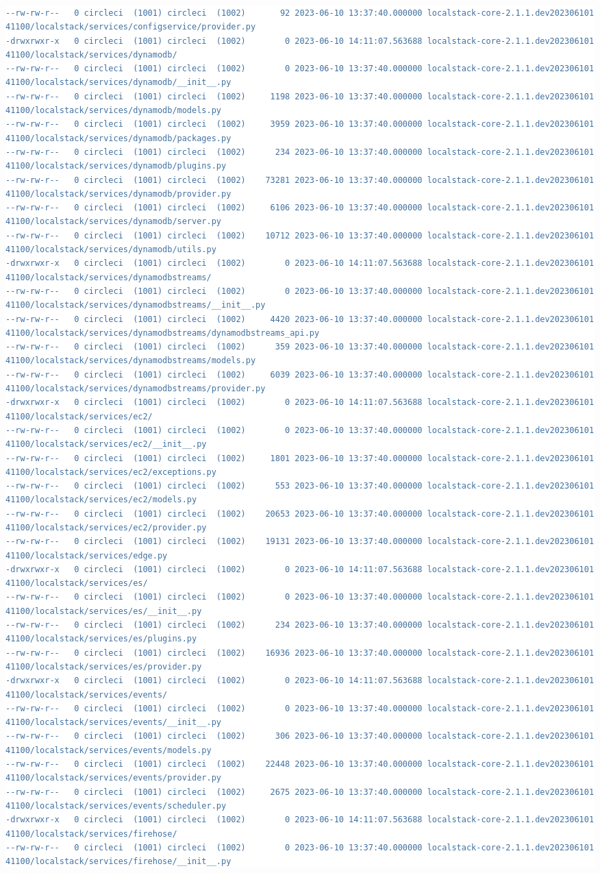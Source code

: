 ```diff
--rw-rw-r--   0 circleci  (1001) circleci  (1002)       92 2023-06-10 13:37:40.000000 localstack-core-2.1.1.dev20230610141100/localstack/services/configservice/provider.py
-drwxrwxr-x   0 circleci  (1001) circleci  (1002)        0 2023-06-10 14:11:07.563688 localstack-core-2.1.1.dev20230610141100/localstack/services/dynamodb/
--rw-rw-r--   0 circleci  (1001) circleci  (1002)        0 2023-06-10 13:37:40.000000 localstack-core-2.1.1.dev20230610141100/localstack/services/dynamodb/__init__.py
--rw-rw-r--   0 circleci  (1001) circleci  (1002)     1198 2023-06-10 13:37:40.000000 localstack-core-2.1.1.dev20230610141100/localstack/services/dynamodb/models.py
--rw-rw-r--   0 circleci  (1001) circleci  (1002)     3959 2023-06-10 13:37:40.000000 localstack-core-2.1.1.dev20230610141100/localstack/services/dynamodb/packages.py
--rw-rw-r--   0 circleci  (1001) circleci  (1002)      234 2023-06-10 13:37:40.000000 localstack-core-2.1.1.dev20230610141100/localstack/services/dynamodb/plugins.py
--rw-rw-r--   0 circleci  (1001) circleci  (1002)    73281 2023-06-10 13:37:40.000000 localstack-core-2.1.1.dev20230610141100/localstack/services/dynamodb/provider.py
--rw-rw-r--   0 circleci  (1001) circleci  (1002)     6106 2023-06-10 13:37:40.000000 localstack-core-2.1.1.dev20230610141100/localstack/services/dynamodb/server.py
--rw-rw-r--   0 circleci  (1001) circleci  (1002)    10712 2023-06-10 13:37:40.000000 localstack-core-2.1.1.dev20230610141100/localstack/services/dynamodb/utils.py
-drwxrwxr-x   0 circleci  (1001) circleci  (1002)        0 2023-06-10 14:11:07.563688 localstack-core-2.1.1.dev20230610141100/localstack/services/dynamodbstreams/
--rw-rw-r--   0 circleci  (1001) circleci  (1002)        0 2023-06-10 13:37:40.000000 localstack-core-2.1.1.dev20230610141100/localstack/services/dynamodbstreams/__init__.py
--rw-rw-r--   0 circleci  (1001) circleci  (1002)     4420 2023-06-10 13:37:40.000000 localstack-core-2.1.1.dev20230610141100/localstack/services/dynamodbstreams/dynamodbstreams_api.py
--rw-rw-r--   0 circleci  (1001) circleci  (1002)      359 2023-06-10 13:37:40.000000 localstack-core-2.1.1.dev20230610141100/localstack/services/dynamodbstreams/models.py
--rw-rw-r--   0 circleci  (1001) circleci  (1002)     6039 2023-06-10 13:37:40.000000 localstack-core-2.1.1.dev20230610141100/localstack/services/dynamodbstreams/provider.py
-drwxrwxr-x   0 circleci  (1001) circleci  (1002)        0 2023-06-10 14:11:07.563688 localstack-core-2.1.1.dev20230610141100/localstack/services/ec2/
--rw-rw-r--   0 circleci  (1001) circleci  (1002)        0 2023-06-10 13:37:40.000000 localstack-core-2.1.1.dev20230610141100/localstack/services/ec2/__init__.py
--rw-rw-r--   0 circleci  (1001) circleci  (1002)     1801 2023-06-10 13:37:40.000000 localstack-core-2.1.1.dev20230610141100/localstack/services/ec2/exceptions.py
--rw-rw-r--   0 circleci  (1001) circleci  (1002)      553 2023-06-10 13:37:40.000000 localstack-core-2.1.1.dev20230610141100/localstack/services/ec2/models.py
--rw-rw-r--   0 circleci  (1001) circleci  (1002)    20653 2023-06-10 13:37:40.000000 localstack-core-2.1.1.dev20230610141100/localstack/services/ec2/provider.py
--rw-rw-r--   0 circleci  (1001) circleci  (1002)    19131 2023-06-10 13:37:40.000000 localstack-core-2.1.1.dev20230610141100/localstack/services/edge.py
-drwxrwxr-x   0 circleci  (1001) circleci  (1002)        0 2023-06-10 14:11:07.563688 localstack-core-2.1.1.dev20230610141100/localstack/services/es/
--rw-rw-r--   0 circleci  (1001) circleci  (1002)        0 2023-06-10 13:37:40.000000 localstack-core-2.1.1.dev20230610141100/localstack/services/es/__init__.py
--rw-rw-r--   0 circleci  (1001) circleci  (1002)      234 2023-06-10 13:37:40.000000 localstack-core-2.1.1.dev20230610141100/localstack/services/es/plugins.py
--rw-rw-r--   0 circleci  (1001) circleci  (1002)    16936 2023-06-10 13:37:40.000000 localstack-core-2.1.1.dev20230610141100/localstack/services/es/provider.py
-drwxrwxr-x   0 circleci  (1001) circleci  (1002)        0 2023-06-10 14:11:07.563688 localstack-core-2.1.1.dev20230610141100/localstack/services/events/
--rw-rw-r--   0 circleci  (1001) circleci  (1002)        0 2023-06-10 13:37:40.000000 localstack-core-2.1.1.dev20230610141100/localstack/services/events/__init__.py
--rw-rw-r--   0 circleci  (1001) circleci  (1002)      306 2023-06-10 13:37:40.000000 localstack-core-2.1.1.dev20230610141100/localstack/services/events/models.py
--rw-rw-r--   0 circleci  (1001) circleci  (1002)    22448 2023-06-10 13:37:40.000000 localstack-core-2.1.1.dev20230610141100/localstack/services/events/provider.py
--rw-rw-r--   0 circleci  (1001) circleci  (1002)     2675 2023-06-10 13:37:40.000000 localstack-core-2.1.1.dev20230610141100/localstack/services/events/scheduler.py
-drwxrwxr-x   0 circleci  (1001) circleci  (1002)        0 2023-06-10 14:11:07.563688 localstack-core-2.1.1.dev20230610141100/localstack/services/firehose/
--rw-rw-r--   0 circleci  (1001) circleci  (1002)        0 2023-06-10 13:37:40.000000 localstack-core-2.1.1.dev20230610141100/localstack/services/firehose/__init__.py
```